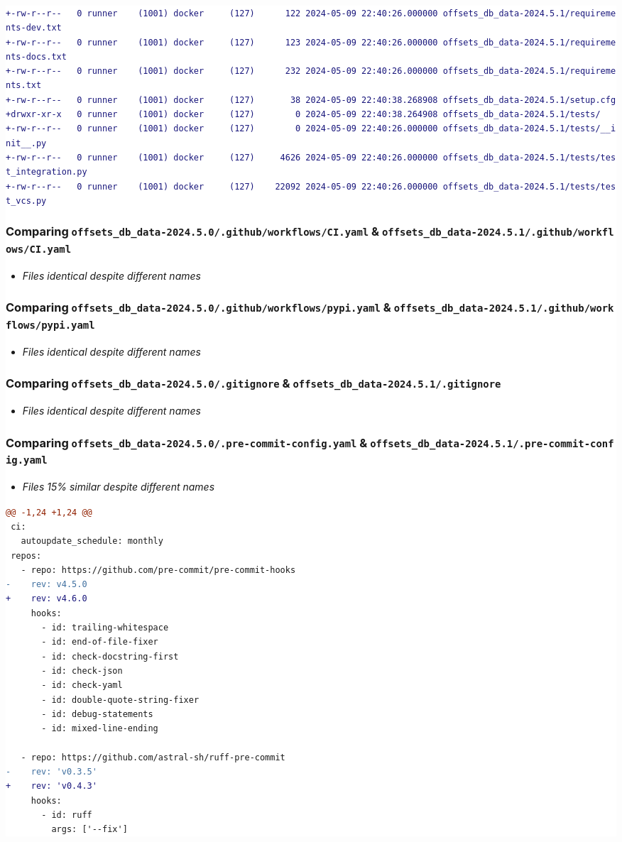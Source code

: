```diff
+-rw-r--r--   0 runner    (1001) docker     (127)      122 2024-05-09 22:40:26.000000 offsets_db_data-2024.5.1/requirements-dev.txt
+-rw-r--r--   0 runner    (1001) docker     (127)      123 2024-05-09 22:40:26.000000 offsets_db_data-2024.5.1/requirements-docs.txt
+-rw-r--r--   0 runner    (1001) docker     (127)      232 2024-05-09 22:40:26.000000 offsets_db_data-2024.5.1/requirements.txt
+-rw-r--r--   0 runner    (1001) docker     (127)       38 2024-05-09 22:40:38.268908 offsets_db_data-2024.5.1/setup.cfg
+drwxr-xr-x   0 runner    (1001) docker     (127)        0 2024-05-09 22:40:38.264908 offsets_db_data-2024.5.1/tests/
+-rw-r--r--   0 runner    (1001) docker     (127)        0 2024-05-09 22:40:26.000000 offsets_db_data-2024.5.1/tests/__init__.py
+-rw-r--r--   0 runner    (1001) docker     (127)     4626 2024-05-09 22:40:26.000000 offsets_db_data-2024.5.1/tests/test_integration.py
+-rw-r--r--   0 runner    (1001) docker     (127)    22092 2024-05-09 22:40:26.000000 offsets_db_data-2024.5.1/tests/test_vcs.py
```

### Comparing `offsets_db_data-2024.5.0/.github/workflows/CI.yaml` & `offsets_db_data-2024.5.1/.github/workflows/CI.yaml`

 * *Files identical despite different names*

### Comparing `offsets_db_data-2024.5.0/.github/workflows/pypi.yaml` & `offsets_db_data-2024.5.1/.github/workflows/pypi.yaml`

 * *Files identical despite different names*

### Comparing `offsets_db_data-2024.5.0/.gitignore` & `offsets_db_data-2024.5.1/.gitignore`

 * *Files identical despite different names*

### Comparing `offsets_db_data-2024.5.0/.pre-commit-config.yaml` & `offsets_db_data-2024.5.1/.pre-commit-config.yaml`

 * *Files 15% similar despite different names*

```diff
@@ -1,24 +1,24 @@
 ci:
   autoupdate_schedule: monthly
 repos:
   - repo: https://github.com/pre-commit/pre-commit-hooks
-    rev: v4.5.0
+    rev: v4.6.0
     hooks:
       - id: trailing-whitespace
       - id: end-of-file-fixer
       - id: check-docstring-first
       - id: check-json
       - id: check-yaml
       - id: double-quote-string-fixer
       - id: debug-statements
       - id: mixed-line-ending
 
   - repo: https://github.com/astral-sh/ruff-pre-commit
-    rev: 'v0.3.5'
+    rev: 'v0.4.3'
     hooks:
       - id: ruff
         args: ['--fix']
```